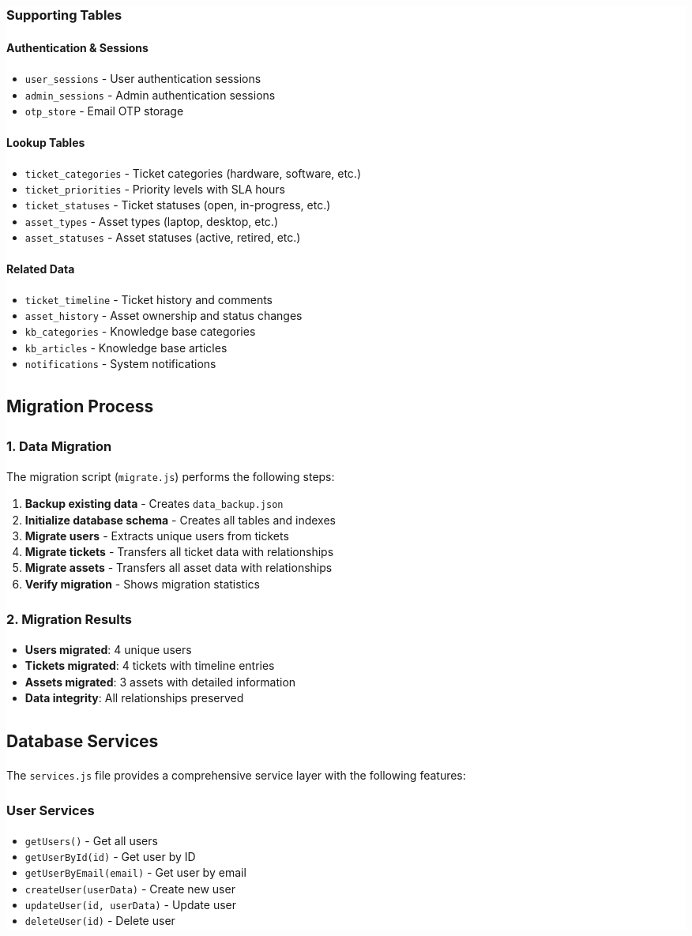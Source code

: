 ### Supporting Tables

#### Authentication & Sessions
- `user_sessions` - User authentication sessions
- `admin_sessions` - Admin authentication sessions
- `otp_store` - Email OTP storage

#### Lookup Tables
- `ticket_categories` - Ticket categories (hardware, software, etc.)
- `ticket_priorities` - Priority levels with SLA hours
- `ticket_statuses` - Ticket statuses (open, in-progress, etc.)
- `asset_types` - Asset types (laptop, desktop, etc.)
- `asset_statuses` - Asset statuses (active, retired, etc.)

#### Related Data
- `ticket_timeline` - Ticket history and comments
- `asset_history` - Asset ownership and status changes
- `kb_categories` - Knowledge base categories
- `kb_articles` - Knowledge base articles
- `notifications` - System notifications

## Migration Process

### 1. Data Migration
The migration script (`migrate.js`) performs the following steps:

1. **Backup existing data** - Creates `data_backup.json`
2. **Initialize database schema** - Creates all tables and indexes
3. **Migrate users** - Extracts unique users from tickets
4. **Migrate tickets** - Transfers all ticket data with relationships
5. **Migrate assets** - Transfers all asset data with relationships
6. **Verify migration** - Shows migration statistics

### 2. Migration Results
- **Users migrated**: 4 unique users
- **Tickets migrated**: 4 tickets with timeline entries
- **Assets migrated**: 3 assets with detailed information
- **Data integrity**: All relationships preserved

## Database Services

The `services.js` file provides a comprehensive service layer with the following features:

### User Services
- `getUsers()` - Get all users
- `getUserById(id)` - Get user by ID
- `getUserByEmail(email)` - Get user by email
- `createUser(userData)` - Create new user
- `updateUser(id, userData)` - Update user
- `deleteUser(id)` - Delete user
